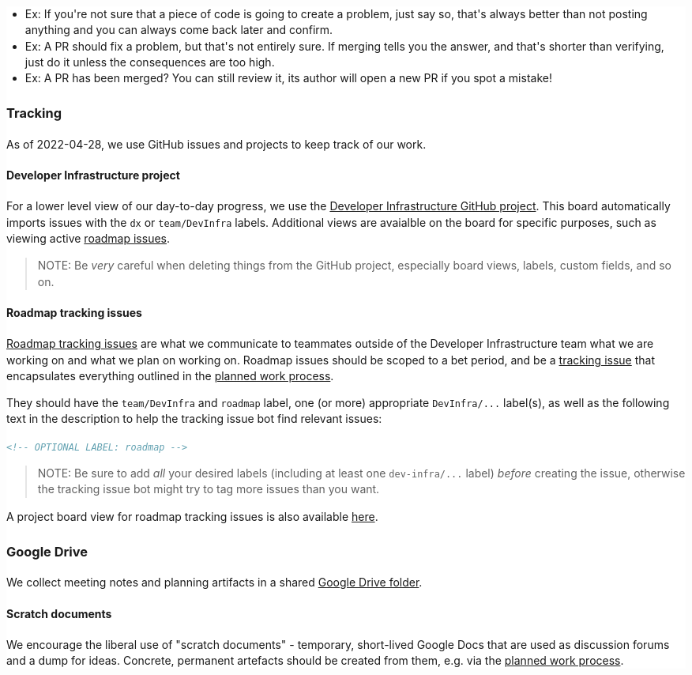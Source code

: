   - Ex: If you're not sure that a piece of code is going to create a problem, just say so, that's always better than not posting anything and you can always come back later and confirm.
  - Ex: A PR should fix a problem, but that's not entirely sure. If merging tells you the answer, and that's shorter than verifying, just do it unless the consequences are too high.
  - Ex: A PR has been merged? You can still review it, its author will open a new PR if you spot a mistake!

### Tracking

As of 2022-04-28, we use GitHub issues and projects to keep track of our work.

#### Developer Infrastructure project

For a lower level view of our day-to-day progress, we use the [Developer Infrastructure GitHub project](https://github.com/orgs/sourcegraph/projects/212). This board automatically imports issues with the `dx` or `team/DevInfra` labels. Additional views are avaialble on the board for specific purposes, such as viewing active [roadmap issues](#roadmap-tracking-issues).

> NOTE: Be _very_ careful when deleting things from the GitHub project, especially board views, labels, custom fields, and so on.

#### Roadmap tracking issues

[Roadmap tracking issues](https://github.com/sourcegraph/sourcegraph/issues?q=label%3Aroadmap+label%3Ateam%2FDevInfra+sort%3Aupdated-desc) are what we communicate to teammates outside of the Developer Infrastructure team what we are working on and what we plan on working on.
Roadmap issues should be scoped to a bet period, and be a [tracking issue](../../dev/process/tracking_issues.md) that encapsulates everything outlined in the [planned work process](#planned-work).

They should have the `team/DevInfra` and `roadmap` label, one (or more) appropriate `DevInfra/...` label(s), as well as the following text in the description to help the tracking issue bot find relevant issues:

```md
<!-- OPTIONAL LABEL: roadmap -->
```

> NOTE: Be sure to add _all_ your desired labels (including at least one `dev-infra/...` label) _before_ creating the issue, otherwise the tracking issue bot might try to tag more issues than you want.

A project board view for roadmap tracking issues is also available [here](https://github.com/orgs/sourcegraph/projects/212/views/33).

### Google Drive

We collect meeting notes and planning artifacts in a shared [Google Drive folder](https://drive.google.com/drive/folders/1d1scMzzmXM5uCEpKI06U9cc6zPF7g9wE).

#### Scratch documents

We encourage the liberal use of "scratch documents" - temporary, short-lived Google Docs that are used as discussion forums and a dump for ideas.
Concrete, permanent artefacts should be created from them, e.g. via the [planned work process](#planned-work).
